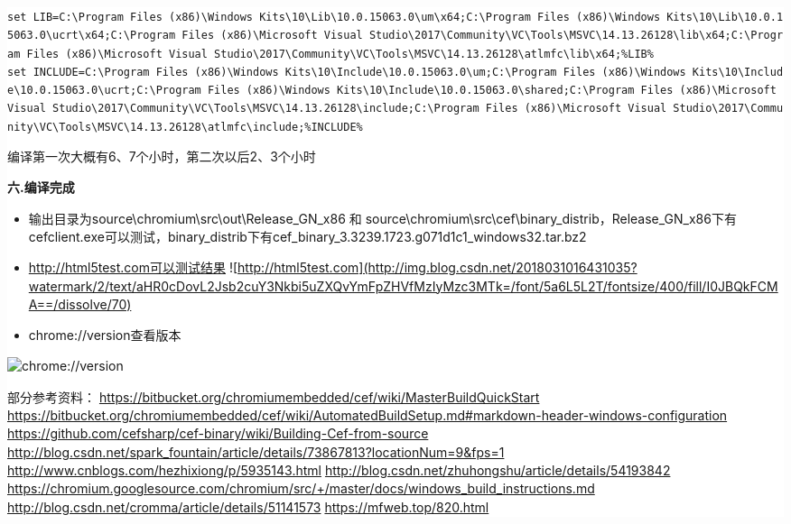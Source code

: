 ```
set LIB=C:\Program Files (x86)\Windows Kits\10\Lib\10.0.15063.0\um\x64;C:\Program Files (x86)\Windows Kits\10\Lib\10.0.15063.0\ucrt\x64;C:\Program Files (x86)\Microsoft Visual Studio\2017\Community\VC\Tools\MSVC\14.13.26128\lib\x64;C:\Program Files (x86)\Microsoft Visual Studio\2017\Community\VC\Tools\MSVC\14.13.26128\atlmfc\lib\x64;%LIB%
set INCLUDE=C:\Program Files (x86)\Windows Kits\10\Include\10.0.15063.0\um;C:\Program Files (x86)\Windows Kits\10\Include\10.0.15063.0\ucrt;C:\Program Files (x86)\Windows Kits\10\Include\10.0.15063.0\shared;C:\Program Files (x86)\Microsoft Visual Studio\2017\Community\VC\Tools\MSVC\14.13.26128\include;C:\Program Files (x86)\Microsoft Visual Studio\2017\Community\VC\Tools\MSVC\14.13.26128\atlmfc\include;%INCLUDE%
```

编译第一次大概有6、7个小时，第二次以后2、3个小时

**六.编译完成**

 - 输出目录为source\chromium\src\out\Release_GN_x86 和 source\chromium\src\cef\binary_distrib，Release_GN_x86下有cefclient.exe可以测试，binary_distrib下有cef_binary_3.3239.1723.g071d1c1_windows32.tar.bz2
 - http://html5test.com可以测试结果
![http://html5test.com](http://img.blog.csdn.net/2018031016431035?watermark/2/text/aHR0cDovL2Jsb2cuY3Nkbi5uZXQvYmFpZHVfMzIyMzc3MTk=/font/5a6L5L2T/fontsize/400/fill/I0JBQkFCMA==/dissolve/70)

 - chrome://version查看版本

![chrome://version](http://img.blog.csdn.net/20180310164322981?watermark/2/text/aHR0cDovL2Jsb2cuY3Nkbi5uZXQvYmFpZHVfMzIyMzc3MTk=/font/5a6L5L2T/fontsize/400/fill/I0JBQkFCMA==/dissolve/70)


部分参考资料：
https://bitbucket.org/chromiumembedded/cef/wiki/MasterBuildQuickStart
https://bitbucket.org/chromiumembedded/cef/wiki/AutomatedBuildSetup.md#markdown-header-windows-configuration
https://github.com/cefsharp/cef-binary/wiki/Building-Cef-from-source
http://blog.csdn.net/spark_fountain/article/details/73867813?locationNum=9&fps=1
http://www.cnblogs.com/hezhixiong/p/5935143.html
http://blog.csdn.net/zhuhongshu/article/details/54193842
https://chromium.googlesource.com/chromium/src/+/master/docs/windows_build_instructions.md
http://blog.csdn.net/cromma/article/details/51141573
https://mfweb.top/820.html
   
  [1]: https://bitbucket.org/chromiumembedded/cef/wiki/BranchesAndBuilding.md
  [2]: https://storage.googleapis.com/chrome-infra/depot_tools.zip
  [3]: https://bitbucket.org/chromiumembedded/cef/raw/master/tools/automate/automate-git.py
  [4]: https://bitbucket.org/chromiumembedded/cef/wiki/AutomatedBuildSetup.md#markdown-header-windows-configuration
  [5]: https://bitbucket.org/chromiumembedded/cef/issues/2352